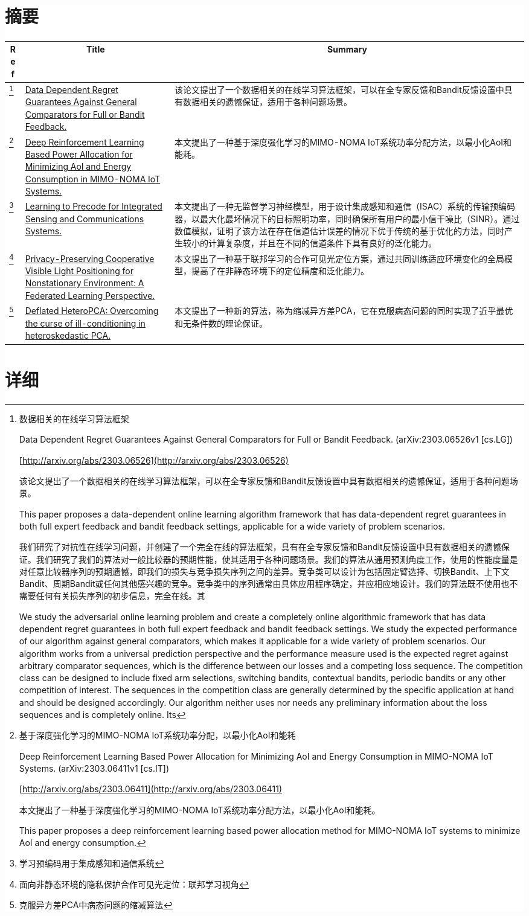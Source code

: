 # 摘要

| Ref | Title | Summary |
| --- | --- | --- |
| [^1] | [Data Dependent Regret Guarantees Against General Comparators for Full or Bandit Feedback.](http://arxiv.org/abs/2303.06526) | 该论文提出了一个数据相关的在线学习算法框架，可以在全专家反馈和Bandit反馈设置中具有数据相关的遗憾保证，适用于各种问题场景。 |
| [^2] | [Deep Reinforcement Learning Based Power Allocation for Minimizing AoI and Energy Consumption in MIMO-NOMA IoT Systems.](http://arxiv.org/abs/2303.06411) | 本文提出了一种基于深度强化学习的MIMO-NOMA IoT系统功率分配方法，以最小化AoI和能耗。 |
| [^3] | [Learning to Precode for Integrated Sensing and Communications Systems.](http://arxiv.org/abs/2303.06381) | 本文提出了一种无监督学习神经模型，用于设计集成感知和通信（ISAC）系统的传输预编码器，以最大化最坏情况下的目标照明功率，同时确保所有用户的最小信干噪比（SINR）。通过数值模拟，证明了该方法在存在信道估计误差的情况下优于传统的基于优化的方法，同时产生较小的计算复杂度，并且在不同的信道条件下具有良好的泛化能力。 |
| [^4] | [Privacy-Preserving Cooperative Visible Light Positioning for Nonstationary Environment: A Federated Learning Perspective.](http://arxiv.org/abs/2303.06361) | 本文提出了一种基于联邦学习的合作可见光定位方案，通过共同训练适应环境变化的全局模型，提高了在非静态环境下的定位精度和泛化能力。 |
| [^5] | [Deflated HeteroPCA: Overcoming the curse of ill-conditioning in heteroskedastic PCA.](http://arxiv.org/abs/2303.06198) | 本文提出了一种新的算法，称为缩减异方差PCA，它在克服病态问题的同时实现了近乎最优和无条件数的理论保证。 |

# 详细

[^1]: 数据相关的在线学习算法框架

    Data Dependent Regret Guarantees Against General Comparators for Full or Bandit Feedback. (arXiv:2303.06526v1 [cs.LG])

    [http://arxiv.org/abs/2303.06526](http://arxiv.org/abs/2303.06526)

    该论文提出了一个数据相关的在线学习算法框架，可以在全专家反馈和Bandit反馈设置中具有数据相关的遗憾保证，适用于各种问题场景。

    This paper proposes a data-dependent online learning algorithm framework that has data-dependent regret guarantees in both full expert feedback and bandit feedback settings, applicable for a wide variety of problem scenarios.

    我们研究了对抗性在线学习问题，并创建了一个完全在线的算法框架，具有在全专家反馈和Bandit反馈设置中具有数据相关的遗憾保证。我们研究了我们的算法对一般比较器的预期性能，使其适用于各种问题场景。我们的算法从通用预测角度工作，使用的性能度量是对任意比较器序列的预期遗憾，即我们的损失与竞争损失序列之间的差异。竞争类可以设计为包括固定臂选择、切换Bandit、上下文Bandit、周期Bandit或任何其他感兴趣的竞争。竞争类中的序列通常由具体应用程序确定，并应相应地设计。我们的算法既不使用也不需要任何有关损失序列的初步信息，完全在线。其

    We study the adversarial online learning problem and create a completely online algorithmic framework that has data dependent regret guarantees in both full expert feedback and bandit feedback settings. We study the expected performance of our algorithm against general comparators, which makes it applicable for a wide variety of problem scenarios. Our algorithm works from a universal prediction perspective and the performance measure used is the expected regret against arbitrary comparator sequences, which is the difference between our losses and a competing loss sequence. The competition class can be designed to include fixed arm selections, switching bandits, contextual bandits, periodic bandits or any other competition of interest. The sequences in the competition class are generally determined by the specific application at hand and should be designed accordingly. Our algorithm neither uses nor needs any preliminary information about the loss sequences and is completely online. Its
    
[^2]: 基于深度强化学习的MIMO-NOMA IoT系统功率分配，以最小化AoI和能耗

    Deep Reinforcement Learning Based Power Allocation for Minimizing AoI and Energy Consumption in MIMO-NOMA IoT Systems. (arXiv:2303.06411v1 [cs.IT])

    [http://arxiv.org/abs/2303.06411](http://arxiv.org/abs/2303.06411)

    本文提出了一种基于深度强化学习的MIMO-NOMA IoT系统功率分配方法，以最小化AoI和能耗。

    This paper proposes a deep reinforcement learning based power allocation method for MIMO-NOMA IoT systems to minimize AoI and energy consumption.


[^3]: 学习预编码用于集成感知和通信系统
[^4]: 面向非静态环境的隐私保护合作可见光定位：联邦学习视角
[^5]: 克服异方差PCA中病态问题的缩减算法